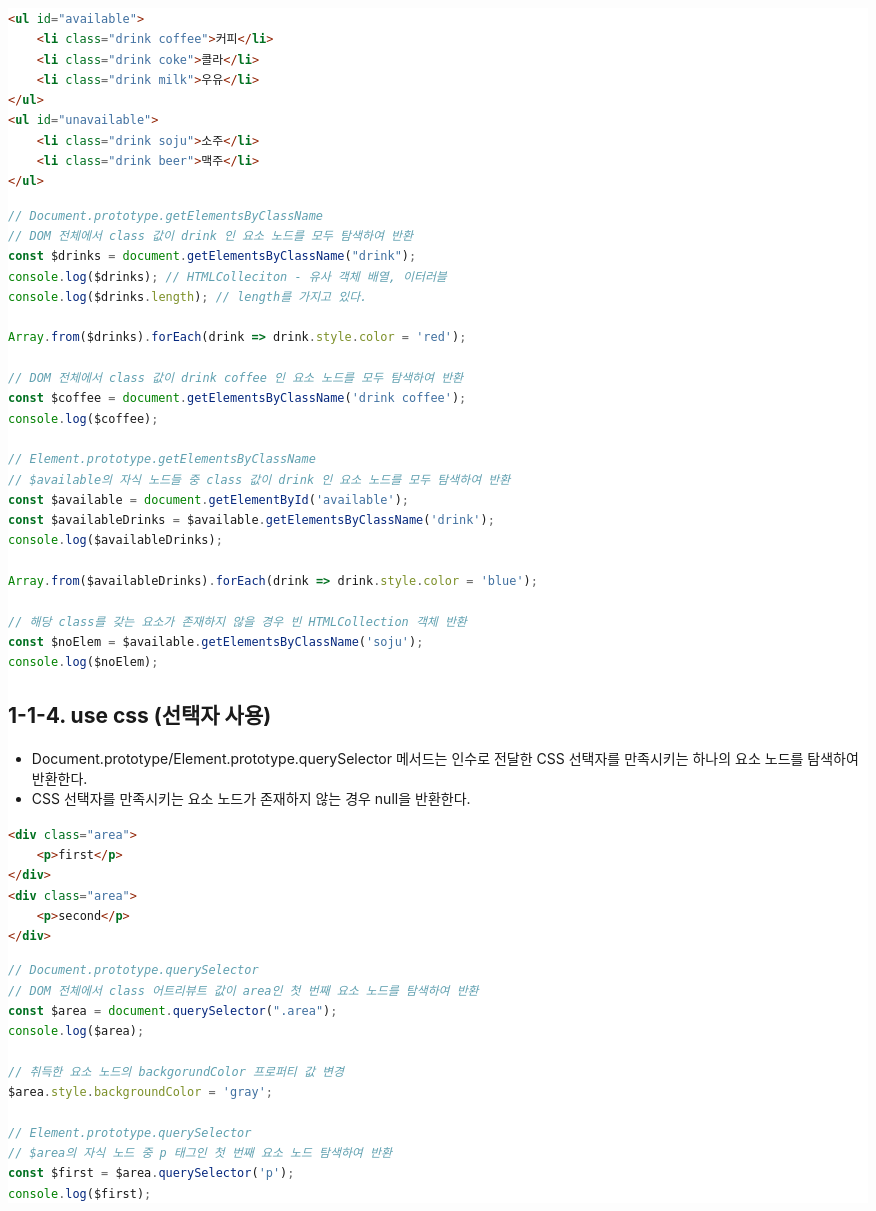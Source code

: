 ```html
<ul id="available">
    <li class="drink coffee">커피</li>
    <li class="drink coke">콜라</li>
    <li class="drink milk">우유</li>
</ul>
<ul id="unavailable">
    <li class="drink soju">소주</li>
    <li class="drink beer">맥주</li>
</ul>
```

```js
// Document.prototype.getElementsByClassName
// DOM 전체에서 class 값이 drink 인 요소 노드를 모두 탐색하여 반환 
const $drinks = document.getElementsByClassName("drink");
console.log($drinks); // HTMLColleciton - 유사 객체 배열, 이터러블
console.log($drinks.length); // length를 가지고 있다.

Array.from($drinks).forEach(drink => drink.style.color = 'red');

// DOM 전체에서 class 값이 drink coffee 인 요소 노드를 모두 탐색하여 반환 
const $coffee = document.getElementsByClassName('drink coffee');
console.log($coffee);

// Element.prototype.getElementsByClassName
// $available의 자식 노드들 중 class 값이 drink 인 요소 노드를 모두 탐색하여 반환 
const $available = document.getElementById('available');
const $availableDrinks = $available.getElementsByClassName('drink');
console.log($availableDrinks);

Array.from($availableDrinks).forEach(drink => drink.style.color = 'blue');

// 해당 class를 갖는 요소가 존재하지 않을 경우 빈 HTMLCollection 객체 반환
const $noElem = $available.getElementsByClassName('soju');
console.log($noElem);
```

## 1-1-4. use css (선택자 사용)
- Document.prototype/Element.prototype.querySelector 메서드는 인수로 전달한 CSS 선택자를 만족시키는 하나의 요소 노드를 탐색하여 반환한다.
- CSS 선택자를 만족시키는 요소 노드가 존재하지 않는 경우 null을 반환한다.
  
```html
<div class="area">
    <p>first</p>
</div>
<div class="area">
    <p>second</p>
</div>
```

```js
// Document.prototype.querySelector
// DOM 전체에서 class 어트리뷰트 값이 area인 첫 번째 요소 노드를 탐색하여 반환
const $area = document.querySelector(".area");
console.log($area);

// 취득한 요소 노드의 backgorundColor 프로퍼티 값 변경
$area.style.backgroundColor = 'gray';

// Element.prototype.querySelector
// $area의 자식 노드 중 p 태그인 첫 번째 요소 노드 탐색하여 반환
const $first = $area.querySelector('p');
console.log($first);

```